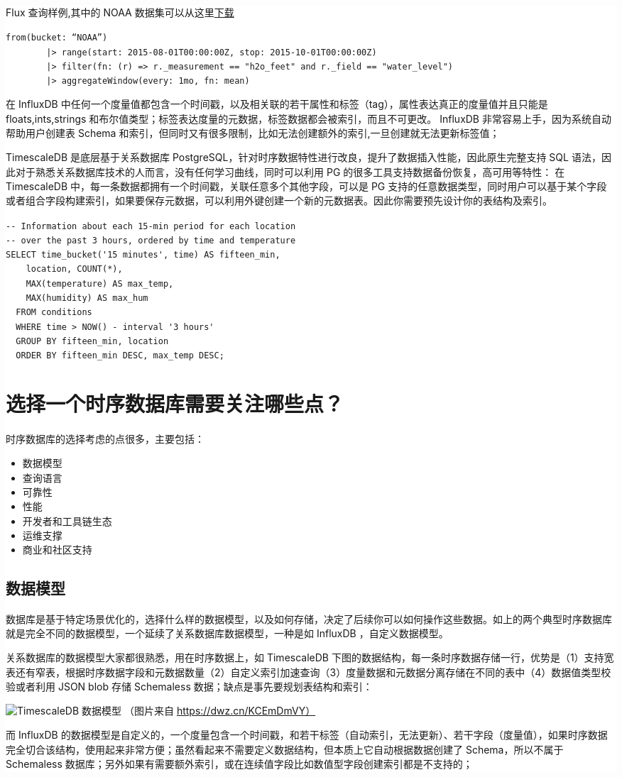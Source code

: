 Flux 查询样例,其中的 NOAA 数据集可以从这里[下载](https://docs.influxdata.com/influxdb/v1.7/query_language/data_download/#download-and-write-the-data-to-influxdb)
```
from(bucket: “NOAA”)
	    |> range(start: 2015-08-01T00:00:00Z, stop: 2015-10-01T00:00:00Z)
	    |> filter(fn: (r) => r._measurement == "h2o_feet" and r._field == "water_level")
	    |> aggregateWindow(every: 1mo, fn: mean)
```
在 InfluxDB 中任何一个度量值都包含一个时间戳，以及相关联的若干属性和标签（tag），属性表达真正的度量值并且只能是 floats,ints,strings 和布尔值类型；标签表达度量的元数据，标签数据都会被索引，而且不可更改。 InfluxDB 非常容易上手，因为系统自动帮助用户创建表 Schema 和索引，但同时又有很多限制，比如无法创建额外的索引,一旦创建就无法更新标签值；

TimescaleDB 是底层基于关系数据库 PostgreSQL，针对时序数据特性进行改良，提升了数据插入性能，因此原生完整支持 SQL 语法，因此对于熟悉关系数据库技术的人而言，没有任何学习曲线，同时可以利用 PG 的很多工具支持数据备份恢复，高可用等特性： 在 TimescaleDB 中，每一条数据都拥有一个时间戳，关联任意多个其他字段，可以是 PG 支持的任意数据类型，同时用户可以基于某个字段或者组合字段构建索引，如果要保存元数据，可以利用外键创建一个新的元数据表。因此你需要预先设计你的表结构及索引。

```
-- Information about each 15-min period for each location
-- over the past 3 hours, ordered by time and temperature
SELECT time_bucket('15 minutes', time) AS fifteen_min,
    location, COUNT(*),
    MAX(temperature) AS max_temp,
    MAX(humidity) AS max_hum
  FROM conditions
  WHERE time > NOW() - interval '3 hours'
  GROUP BY fifteen_min, location
  ORDER BY fifteen_min DESC, max_temp DESC;
```

# 选择一个时序数据库需要关注哪些点？

时序数据库的选择考虑的点很多，主要包括：
* 数据模型
* 查询语言
* 可靠性
* 性能
* 开发者和工具链生态
* 运维支撑
* 商业和社区支持

## 数据模型

数据库是基于特定场景优化的，选择什么样的数据模型，以及如何存储，决定了后续你可以如何操作这些数据。如上的两个典型时序数据库就是完全不同的数据模型，一个延续了关系数据库数据模型，一种是如 InfluxDB ，自定义数据模型。

关系数据库的数据模型大家都很熟悉，用在时序数据上，如 TimescaleDB 下图的数据结构，每一条时序数据存储一行，优势是（1）支持宽表还有窄表，根据时序数据字段和元数据数量（2）自定义索引加速查询（3）度量数据和元数据分离存储在不同的表中（4）数据值类型校验或者利用 JSON blob 存储 Schemaless 数据；缺点是事先要规划表结构和索引：

![TimescaleDB 数据模型]({{site.image-srv}}/img/20191226/2.gif)
（图片来自 https://dwz.cn/KCEmDmVY）

而 InfluxDB 的数据模型是自定义的，一个度量包含一个时间戳，和若干标签（自动索引，无法更新）、若干字段（度量值），如果时序数据完全切合该结构，使用起来非常方便；虽然看起来不需要定义数据结构，但本质上它自动根据数据创建了 Schema，所以不属于 Schemaless 数据库；另外如果有需要额外索引，或在连续值字段比如数值型字段创建索引都是不支持的；
